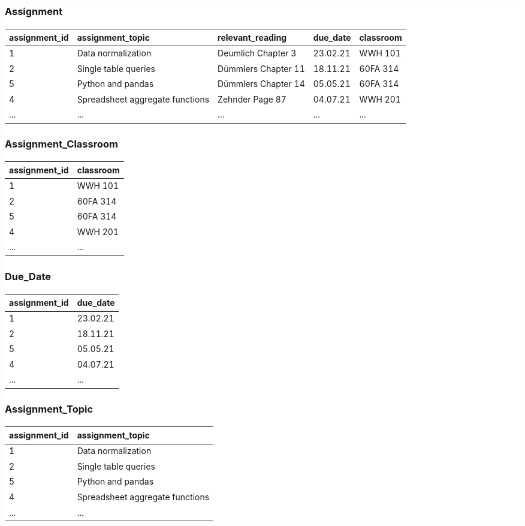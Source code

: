 ### Assignment
| assignment_id | assignment_topic | relevant_reading | due_date | classroom |
| :------------ | :--------------- | :--------------- | :------- | :-------- |
| 1             | Data normalization | Deumlich Chapter 3 | 23.02.21 | WWH 101   |
| 2             | Single table queries | Dümmlers Chapter 11 | 18.11.21 | 60FA 314  |
| 5             | Python and pandas | Dümmlers Chapter 14 | 05.05.21 | 60FA 314  |
| 4             | Spreadsheet aggregate functions | Zehnder Page 87 | 04.07.21 | WWH 201   |
| ...           | ...              | ...              | ...      | ...      | 

### Assignment_Classroom
| assignment_id | classroom |
| :------------ | :-------- |
| 1             | WWH 101   |
| 2             | 60FA 314  |
| 5             | 60FA 314  |
| 4             | WWH 201   |
| ...           | ...       |

### Due_Date
| assignment_id | due_date |
| :------------ | :------- |
| 1             | 23.02.21 |
| 2             | 18.11.21 |
| 5             | 05.05.21 |
| 4             | 04.07.21 |
| ...           | ...      |

### Assignment_Topic
| assignment_id | assignment_topic |
| :------------ | :--------------- |
| 1             | Data normalization |
| 2             | Single table queries |
| 5             | Python and pandas |
| 4             | Spreadsheet aggregate functions |
| ...           | ...              |
